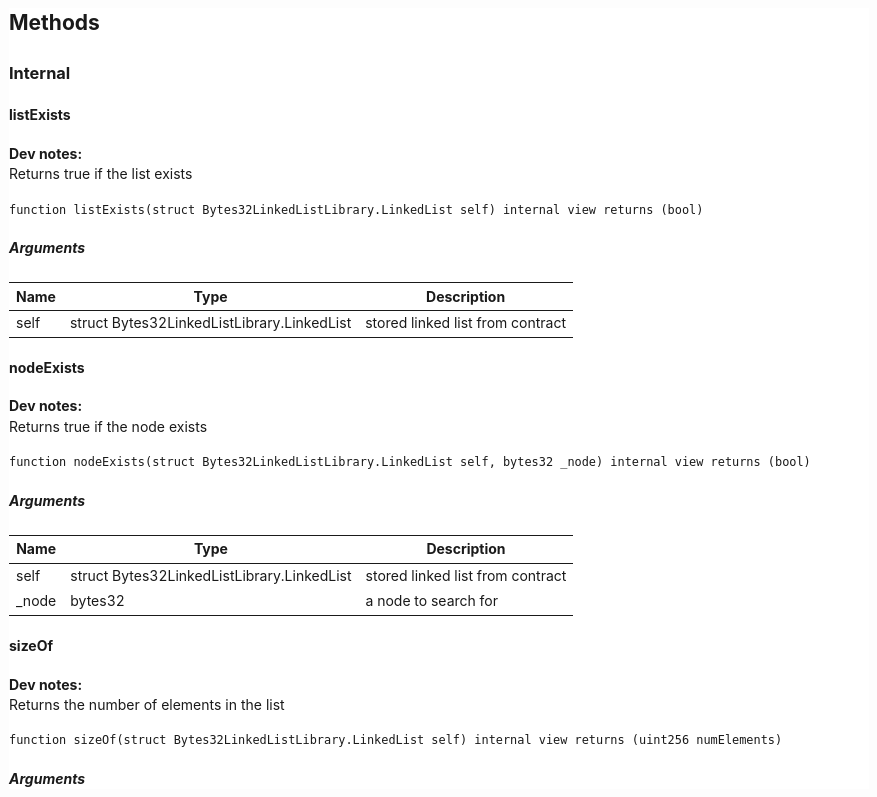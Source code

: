 


## Methods



### Internal

#### listExists


**Dev notes:** \
Returns true if the list exists

```solidity:no-line-numbers
function listExists(struct Bytes32LinkedListLibrary.LinkedList self) internal view returns (bool)
```

##### Arguments

| Name | Type | Description |
| ---- | ---- | ----------- |
| self | struct Bytes32LinkedListLibrary.LinkedList | stored linked list from contract |


#### nodeExists


**Dev notes:** \
Returns true if the node exists

```solidity:no-line-numbers
function nodeExists(struct Bytes32LinkedListLibrary.LinkedList self, bytes32 _node) internal view returns (bool)
```

##### Arguments

| Name | Type | Description |
| ---- | ---- | ----------- |
| self | struct Bytes32LinkedListLibrary.LinkedList | stored linked list from contract |
| _node | bytes32 | a node to search for |


#### sizeOf


**Dev notes:** \
Returns the number of elements in the list

```solidity:no-line-numbers
function sizeOf(struct Bytes32LinkedListLibrary.LinkedList self) internal view returns (uint256 numElements)
```

##### Arguments
